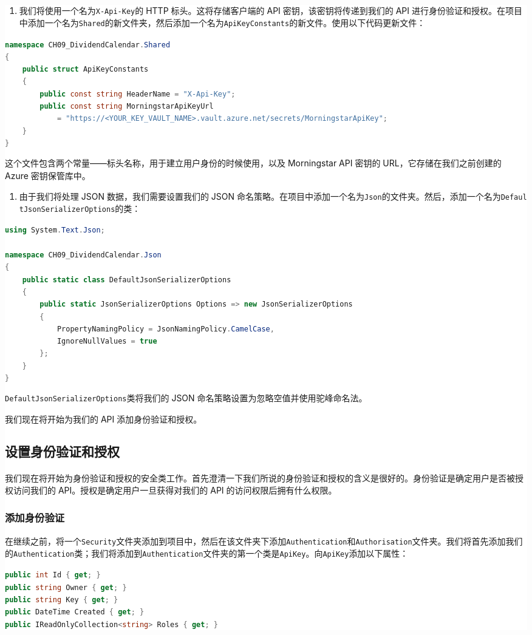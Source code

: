 1.  我们将使用一个名为`X-Api-Key`的 HTTP 标头。这将存储客户端的 API 密钥，该密钥将传递到我们的 API 进行身份验证和授权。在项目中添加一个名为`Shared`的新文件夹，然后添加一个名为`ApiKeyConstants`的新文件。使用以下代码更新文件：

```cs
namespace CH09_DividendCalendar.Shared
{
    public struct ApiKeyConstants
    {
        public const string HeaderName = "X-Api-Key";
        public const string MorningstarApiKeyUrl 
            = "https://<YOUR_KEY_VAULT_NAME>.vault.azure.net/secrets/MorningstarApiKey";
    }
}
```

这个文件包含两个常量——标头名称，用于建立用户身份的时候使用，以及 Morningstar API 密钥的 URL，它存储在我们之前创建的 Azure 密钥保管库中。

1.  由于我们将处理 JSON 数据，我们需要设置我们的 JSON 命名策略。在项目中添加一个名为`Json`的文件夹。然后，添加一个名为`DefaultJsonSerializerOptions`的类：

```cs
using System.Text.Json;

namespace CH09_DividendCalendar.Json
{
    public static class DefaultJsonSerializerOptions
    {
        public static JsonSerializerOptions Options => new JsonSerializerOptions
        {
            PropertyNamingPolicy = JsonNamingPolicy.CamelCase,
            IgnoreNullValues = true
        };
    }
}
```

`DefaultJsonSerializerOptions`类将我们的 JSON 命名策略设置为忽略空值并使用驼峰命名法。

我们现在将开始为我们的 API 添加身份验证和授权。

## 设置身份验证和授权

我们现在将开始为身份验证和授权的安全类工作。首先澄清一下我们所说的身份验证和授权的含义是很好的。身份验证是确定用户是否被授权访问我们的 API。授权是确定用户一旦获得对我们的 API 的访问权限后拥有什么权限。

### 添加身份验证

在继续之前，将一个`Security`文件夹添加到项目中，然后在该文件夹下添加`Authentication`和`Authorisation`文件夹。我们将首先添加我们的`Authentication`类；我们将添加到`Authentication`文件夹的第一个类是`ApiKey`。向`ApiKey`添加以下属性：

```cs
public int Id { get; }
public string Owner { get; }
public string Key { get; }
public DateTime Created { get; }
public IReadOnlyCollection<string> Roles { get; }
```
